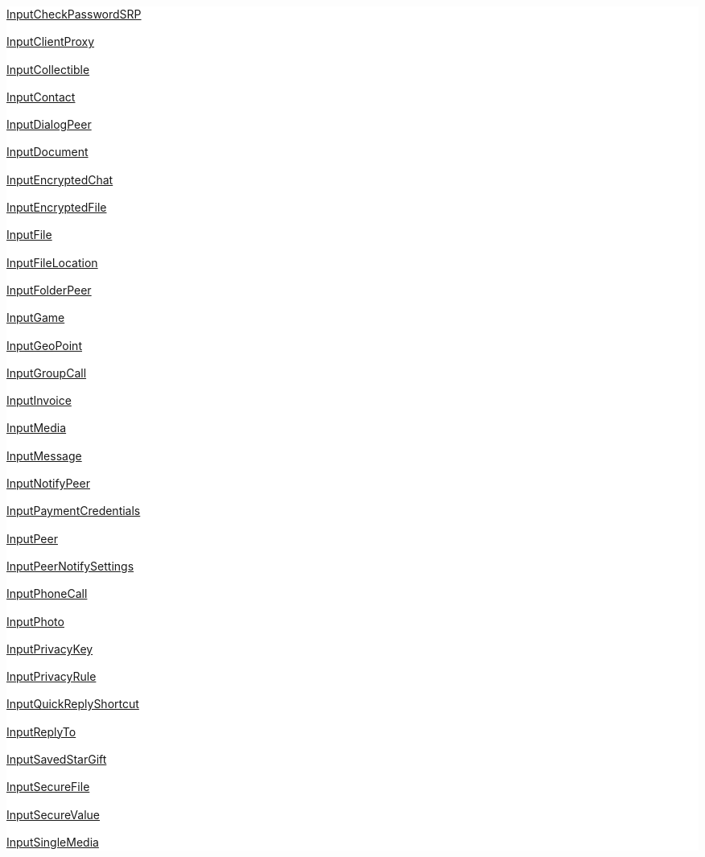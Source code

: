 [InputCheckPasswordSRP](/API_docs/types/InputCheckPasswordSRP.html)<a name="InputCheckPasswordSRP"></a>  

[InputClientProxy](/API_docs/types/InputClientProxy.html)<a name="InputClientProxy"></a>  

[InputCollectible](/API_docs/types/InputCollectible.html)<a name="InputCollectible"></a>  

[InputContact](/API_docs/types/InputContact.html)<a name="InputContact"></a>  

[InputDialogPeer](/API_docs/types/InputDialogPeer.html)<a name="InputDialogPeer"></a>  

[InputDocument](/API_docs/types/InputDocument.html)<a name="InputDocument"></a>  

[InputEncryptedChat](/API_docs/types/InputEncryptedChat.html)<a name="InputEncryptedChat"></a>  

[InputEncryptedFile](/API_docs/types/InputEncryptedFile.html)<a name="InputEncryptedFile"></a>  

[InputFile](/API_docs/types/InputFile.html)<a name="InputFile"></a>  

[InputFileLocation](/API_docs/types/InputFileLocation.html)<a name="InputFileLocation"></a>  

[InputFolderPeer](/API_docs/types/InputFolderPeer.html)<a name="InputFolderPeer"></a>  

[InputGame](/API_docs/types/InputGame.html)<a name="InputGame"></a>  

[InputGeoPoint](/API_docs/types/InputGeoPoint.html)<a name="InputGeoPoint"></a>  

[InputGroupCall](/API_docs/types/InputGroupCall.html)<a name="InputGroupCall"></a>  

[InputInvoice](/API_docs/types/InputInvoice.html)<a name="InputInvoice"></a>  

[InputMedia](/API_docs/types/InputMedia.html)<a name="InputMedia"></a>  

[InputMessage](/API_docs/types/InputMessage.html)<a name="InputMessage"></a>  

[InputNotifyPeer](/API_docs/types/InputNotifyPeer.html)<a name="InputNotifyPeer"></a>  

[InputPaymentCredentials](/API_docs/types/InputPaymentCredentials.html)<a name="InputPaymentCredentials"></a>  

[InputPeer](/API_docs/types/InputPeer.html)<a name="InputPeer"></a>  

[InputPeerNotifySettings](/API_docs/types/InputPeerNotifySettings.html)<a name="InputPeerNotifySettings"></a>  

[InputPhoneCall](/API_docs/types/InputPhoneCall.html)<a name="InputPhoneCall"></a>  

[InputPhoto](/API_docs/types/InputPhoto.html)<a name="InputPhoto"></a>  

[InputPrivacyKey](/API_docs/types/InputPrivacyKey.html)<a name="InputPrivacyKey"></a>  

[InputPrivacyRule](/API_docs/types/InputPrivacyRule.html)<a name="InputPrivacyRule"></a>  

[InputQuickReplyShortcut](/API_docs/types/InputQuickReplyShortcut.html)<a name="InputQuickReplyShortcut"></a>  

[InputReplyTo](/API_docs/types/InputReplyTo.html)<a name="InputReplyTo"></a>  

[InputSavedStarGift](/API_docs/types/InputSavedStarGift.html)<a name="InputSavedStarGift"></a>  

[InputSecureFile](/API_docs/types/InputSecureFile.html)<a name="InputSecureFile"></a>  

[InputSecureValue](/API_docs/types/InputSecureValue.html)<a name="InputSecureValue"></a>  

[InputSingleMedia](/API_docs/types/InputSingleMedia.html)<a name="InputSingleMedia"></a>  
